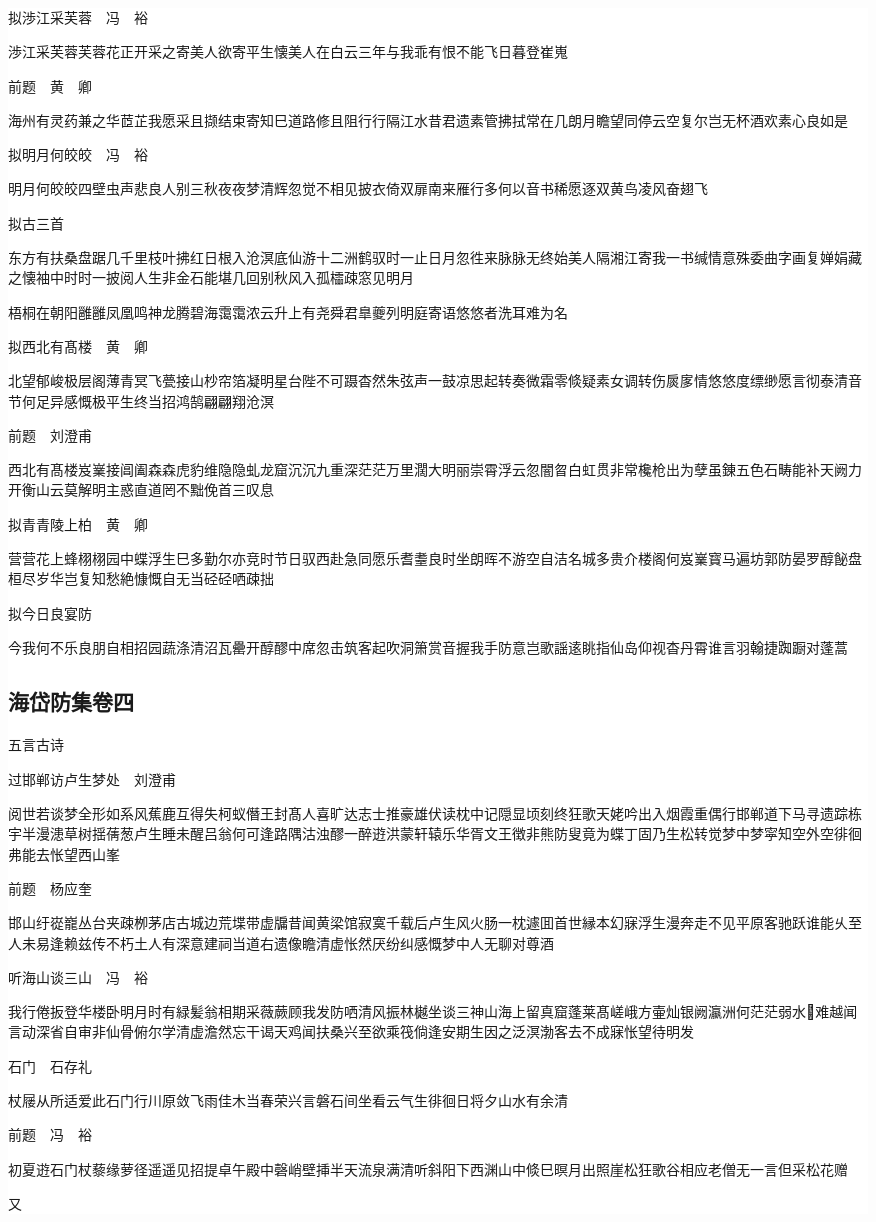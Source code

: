 拟渉江采芙蓉　冯　裕  

渉江采芙蓉芙蓉花正开采之寄美人欲寄平生懐美人在白云三年与我乖有恨不能飞日暮登崔嵬  

前题　黄　卿  

海州有灵药兼之华茝芷我愿采且撷结束寄知巳道路修且阻行行隔江水昔君遗素管拂拭常在几朗月瞻望同停云空复尔岂无杯酒欢素心良如是  

拟明月何皎皎　冯　裕  

明月何皎皎四壁虫声悲良人别三秋夜夜梦清辉忽觉不相见披衣倚双扉南来雁行多何以音书稀愿逐双黄鸟凌风奋翅飞  

拟古三首  

东方有扶桑盘踞几千里枝叶拂红日根入沧溟底仙游十二洲鹤驭时一止日月忽徃来脉脉无终始美人隔湘江寄我一书缄情意殊委曲字画复婵娟藏之懐袖中时时一披阅人生非金石能堪几回别秋风入孤櫺疎窓见明月  

梧桐在朝阳雝雝凤凰鸣神龙腾碧海霭霭浓云升上有尧舜君臯夔列明庭寄语悠悠者洗耳难为名  

拟西北有髙楼　黄　卿  

北望郁峻极层阁薄青冥飞甍接山杪帘箔凝明星台陛不可蹑杳然朱弦声一鼓凉思起转奏微霜零倐疑素女调转伤扊扅情悠悠度缥缈愿言彻泰清音节何足异感慨极平生终当招鸿鹄翩翩翔沧溟  

前题　刘澄甫  

西北有髙楼岌嶪接阊阖森森虎豹维隐隐虬龙窟沉沉九重深茫茫万里濶大明丽崇霄浮云忽闇曶白虹贯非常欃枪出为孽虽錬五色石畴能补天阙力开衡山云莫解明主惑直道罔不黜俛首三叹息  

拟青青陵上柏　黄　卿  

营营花上蜂栩栩园中蝶浮生巳多勤尔亦竞时节日驭西赴急同愿乐耆耋良时坐朗晖不游空自洁名城多贵介楼阁何岌嶪寳马遍坊郭防晏罗醇飶盘桓尽岁华岂复知愁絶慷慨自无当硁硁哂疎拙  

拟今日良宴防  

今我何不乐良朋自相招园蔬涤清沼瓦罍开醇醪中席忽击筑客起吹洞箫赏音握我手防意岂歌謡逺眺指仙岛仰视杳丹霄谁言羽翰捷踟蹰对蓬蒿  

## 海岱防集卷四  

五言古诗  

过邯郸访卢生梦处　刘澄甫  

阅世若谈梦全形如系风蕉鹿互得失柯蚁僭王封髙人喜旷达志士推豪雄伏读枕中记隠显顷刻终狂歌天姥吟出入烟霞重偶行邯郸道下马寻遗踪栋宇半漫漶草树揺蒨葱卢生睡未醒吕翁何可逢路隅沽浊醪一醉逰洪蒙轩辕乐华胥文王徴非熊防叟竟为蝶丁固乃生松转觉梦中梦寜知空外空徘徊弗能去怅望西山峯  

前题　杨应奎  

邯山纡嵸巃丛台夹疎栁茅店古城边荒堞带虚牖昔闻黄梁馆寂寞千载后卢生风火肠一枕遽囬首世縁本幻寐浮生漫奔走不见平原客驰跃谁能乆至人未易逢赖兹传不朽土人有深意建祠当道右遗像瞻清虚怅然厌纷纠感慨梦中人无聊对尊酒  

听海山谈三山　冯　裕  

我行倦扳登华楼卧明月时有緑髪翁相期采薇蕨顾我发防哂清风振林樾坐谈三神山海上留真窟蓬莱髙嵯峨方壷灿银阙瀛洲何茫茫弱水难越闻言动深省自审非仙骨俯尔学清虚澹然忘干谒天鸡闻扶桑兴至欲乘筏倘逢安期生因之泛溟渤客去不成寐怅望待明发  

石门　石存礼  

杖屦从所适爱此石门行川原敛飞雨佳木当春荣兴言磐石间坐看云气生徘徊日将夕山水有余清  

前题　冯　裕  

初夏逰石门杖藜缘萝径遥遥见招提卓午殿中磬峭壁挿半天流泉满清听斜阳下西渊山中倐巳暝月出照崖松狂歌谷相应老僧无一言但采松花赠  

又  
